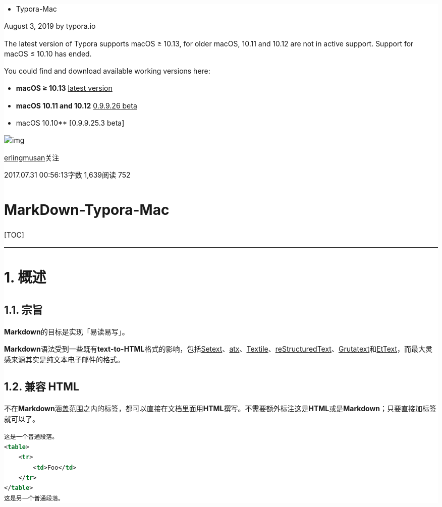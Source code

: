 - Typora-Mac

August 3, 2019 by typora.io

  The latest version of Typora supports macOS ≥ 10.13, for older macOS, 10.11 and 10.12 are not in active support. Support for macOS ≤ 10.10 has ended.

  You could find and download available working versions here:

  - **macOS ≥ 10.13** [latest version](https://typora.io/download/Typora.dmg)

- **macOS 10.11 and 10.12** [0.9.9.26 beta](https://typora.io/download/Typora-0.9.9.26.dmg)
  
- macOS 10.10** [0.9.9.25.3 beta]
  

![img](/xiaohan/typora_book/typora_pic/96.jpeg)

  [erlingmusan](https://www.jianshu.com/u/41bb754329fe)关注

  2017.07.31 00:56:13字数 1,639阅读 752

  # MarkDown-Typora-Mac

  [TOC]

------

  # 1. 概述

  ## 1.1. 宗旨

  **Markdown**的目标是实现「易读易写」。

  **Markdown**语法受到一些既有**text-to-HTML**格式的影响，包括[Setext](https://link.jianshu.com/?t=http://docutils.sourceforge.net/mirror/setext.html)、[atx](https://link.jianshu.com/?t=http://www.aaronsw.com/2002/atx/)、[Textile](https://link.jianshu.com/?t=http://textism.com/tools/textile/)、[reStructuredText](https://link.jianshu.com/?t=http://docutils.sourceforge.net/rst.html)、[Grutatext](https://link.jianshu.com/?t=http://www.triptico.com/software/grutatxt.html)和[EtText](https://link.jianshu.com/?t=http://ettext.taint.org/doc/)，而最大灵感来源其实是纯文本电子邮件的格式。

  ## 1.2. 兼容 HTML

  不在**Markdown**涵盖范围之内的标签，都可以直接在文档里面用**HTML**撰写。不需要额外标注这是**HTML**或是**Markdown**；只要直接加标签就可以了。

  ```xml
  这是一个普通段落。
  <table>
      <tr>
          <td>Foo</td>
      </tr>
  </table>
  这是另一个普通段落。
  ```
